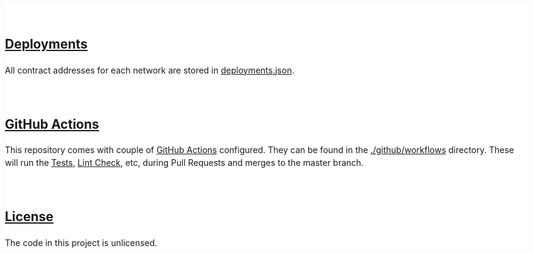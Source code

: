 &nbsp;

## [Deployments](#deployments)

All contract addresses for each network are stored in [deployments.json](./deployments.json).

&nbsp;

## [GitHub Actions](#github-actions)

This repository comes with couple of [GitHub Actions](https://github.com/features/actions) configured. They can be found in the [./github/workflows](./.github/workflows/) directory. These will run the [Tests](./.github/workflows/test.yaml), [Lint Check](./.github/workflows/lint.yaml), etc, during Pull Requests and merges to the master branch.

&nbsp;

## [License](#license)

The code in this project is unlicensed.
